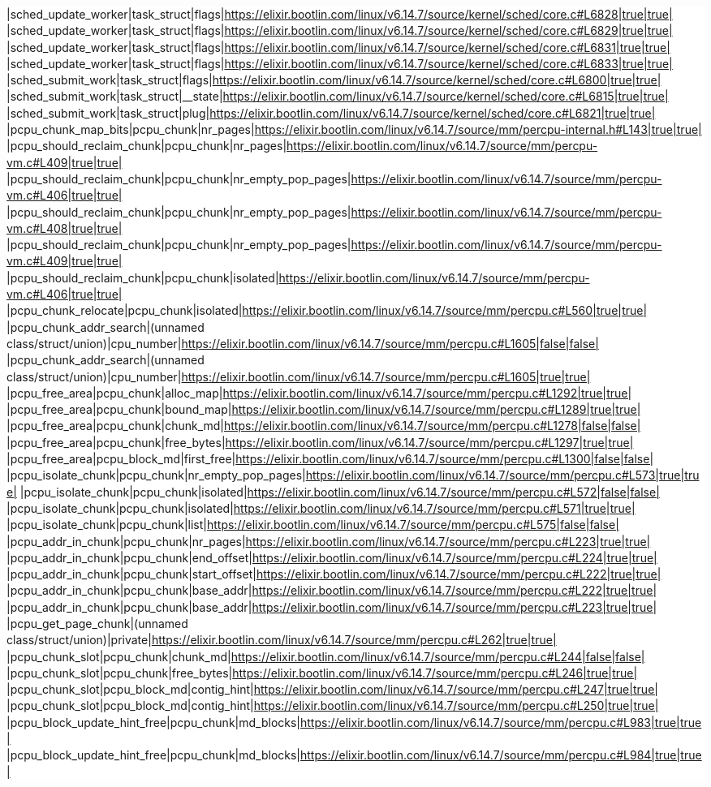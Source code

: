 |sched_update_worker|task_struct|flags|https://elixir.bootlin.com/linux/v6.14.7/source/kernel/sched/core.c#L6828|true|true|
|sched_update_worker|task_struct|flags|https://elixir.bootlin.com/linux/v6.14.7/source/kernel/sched/core.c#L6829|true|true|
|sched_update_worker|task_struct|flags|https://elixir.bootlin.com/linux/v6.14.7/source/kernel/sched/core.c#L6831|true|true|
|sched_update_worker|task_struct|flags|https://elixir.bootlin.com/linux/v6.14.7/source/kernel/sched/core.c#L6833|true|true|
|sched_submit_work|task_struct|flags|https://elixir.bootlin.com/linux/v6.14.7/source/kernel/sched/core.c#L6800|true|true|
|sched_submit_work|task_struct|__state|https://elixir.bootlin.com/linux/v6.14.7/source/kernel/sched/core.c#L6815|true|true|
|sched_submit_work|task_struct|plug|https://elixir.bootlin.com/linux/v6.14.7/source/kernel/sched/core.c#L6821|true|true|
|pcpu_chunk_map_bits|pcpu_chunk|nr_pages|https://elixir.bootlin.com/linux/v6.14.7/source/mm/percpu-internal.h#L143|true|true|
|pcpu_should_reclaim_chunk|pcpu_chunk|nr_pages|https://elixir.bootlin.com/linux/v6.14.7/source/mm/percpu-vm.c#L409|true|true|
|pcpu_should_reclaim_chunk|pcpu_chunk|nr_empty_pop_pages|https://elixir.bootlin.com/linux/v6.14.7/source/mm/percpu-vm.c#L406|true|true|
|pcpu_should_reclaim_chunk|pcpu_chunk|nr_empty_pop_pages|https://elixir.bootlin.com/linux/v6.14.7/source/mm/percpu-vm.c#L408|true|true|
|pcpu_should_reclaim_chunk|pcpu_chunk|nr_empty_pop_pages|https://elixir.bootlin.com/linux/v6.14.7/source/mm/percpu-vm.c#L409|true|true|
|pcpu_should_reclaim_chunk|pcpu_chunk|isolated|https://elixir.bootlin.com/linux/v6.14.7/source/mm/percpu-vm.c#L406|true|true|
|pcpu_chunk_relocate|pcpu_chunk|isolated|https://elixir.bootlin.com/linux/v6.14.7/source/mm/percpu.c#L560|true|true|
|pcpu_chunk_addr_search|(unnamed class/struct/union)|cpu_number|https://elixir.bootlin.com/linux/v6.14.7/source/mm/percpu.c#L1605|false|false|
|pcpu_chunk_addr_search|(unnamed class/struct/union)|cpu_number|https://elixir.bootlin.com/linux/v6.14.7/source/mm/percpu.c#L1605|true|true|
|pcpu_free_area|pcpu_chunk|alloc_map|https://elixir.bootlin.com/linux/v6.14.7/source/mm/percpu.c#L1292|true|true|
|pcpu_free_area|pcpu_chunk|bound_map|https://elixir.bootlin.com/linux/v6.14.7/source/mm/percpu.c#L1289|true|true|
|pcpu_free_area|pcpu_chunk|chunk_md|https://elixir.bootlin.com/linux/v6.14.7/source/mm/percpu.c#L1278|false|false|
|pcpu_free_area|pcpu_chunk|free_bytes|https://elixir.bootlin.com/linux/v6.14.7/source/mm/percpu.c#L1297|true|true|
|pcpu_free_area|pcpu_block_md|first_free|https://elixir.bootlin.com/linux/v6.14.7/source/mm/percpu.c#L1300|false|false|
|pcpu_isolate_chunk|pcpu_chunk|nr_empty_pop_pages|https://elixir.bootlin.com/linux/v6.14.7/source/mm/percpu.c#L573|true|true|
|pcpu_isolate_chunk|pcpu_chunk|isolated|https://elixir.bootlin.com/linux/v6.14.7/source/mm/percpu.c#L572|false|false|
|pcpu_isolate_chunk|pcpu_chunk|isolated|https://elixir.bootlin.com/linux/v6.14.7/source/mm/percpu.c#L571|true|true|
|pcpu_isolate_chunk|pcpu_chunk|list|https://elixir.bootlin.com/linux/v6.14.7/source/mm/percpu.c#L575|false|false|
|pcpu_addr_in_chunk|pcpu_chunk|nr_pages|https://elixir.bootlin.com/linux/v6.14.7/source/mm/percpu.c#L223|true|true|
|pcpu_addr_in_chunk|pcpu_chunk|end_offset|https://elixir.bootlin.com/linux/v6.14.7/source/mm/percpu.c#L224|true|true|
|pcpu_addr_in_chunk|pcpu_chunk|start_offset|https://elixir.bootlin.com/linux/v6.14.7/source/mm/percpu.c#L222|true|true|
|pcpu_addr_in_chunk|pcpu_chunk|base_addr|https://elixir.bootlin.com/linux/v6.14.7/source/mm/percpu.c#L222|true|true|
|pcpu_addr_in_chunk|pcpu_chunk|base_addr|https://elixir.bootlin.com/linux/v6.14.7/source/mm/percpu.c#L223|true|true|
|pcpu_get_page_chunk|(unnamed class/struct/union)|private|https://elixir.bootlin.com/linux/v6.14.7/source/mm/percpu.c#L262|true|true|
|pcpu_chunk_slot|pcpu_chunk|chunk_md|https://elixir.bootlin.com/linux/v6.14.7/source/mm/percpu.c#L244|false|false|
|pcpu_chunk_slot|pcpu_chunk|free_bytes|https://elixir.bootlin.com/linux/v6.14.7/source/mm/percpu.c#L246|true|true|
|pcpu_chunk_slot|pcpu_block_md|contig_hint|https://elixir.bootlin.com/linux/v6.14.7/source/mm/percpu.c#L247|true|true|
|pcpu_chunk_slot|pcpu_block_md|contig_hint|https://elixir.bootlin.com/linux/v6.14.7/source/mm/percpu.c#L250|true|true|
|pcpu_block_update_hint_free|pcpu_chunk|md_blocks|https://elixir.bootlin.com/linux/v6.14.7/source/mm/percpu.c#L983|true|true|
|pcpu_block_update_hint_free|pcpu_chunk|md_blocks|https://elixir.bootlin.com/linux/v6.14.7/source/mm/percpu.c#L984|true|true|